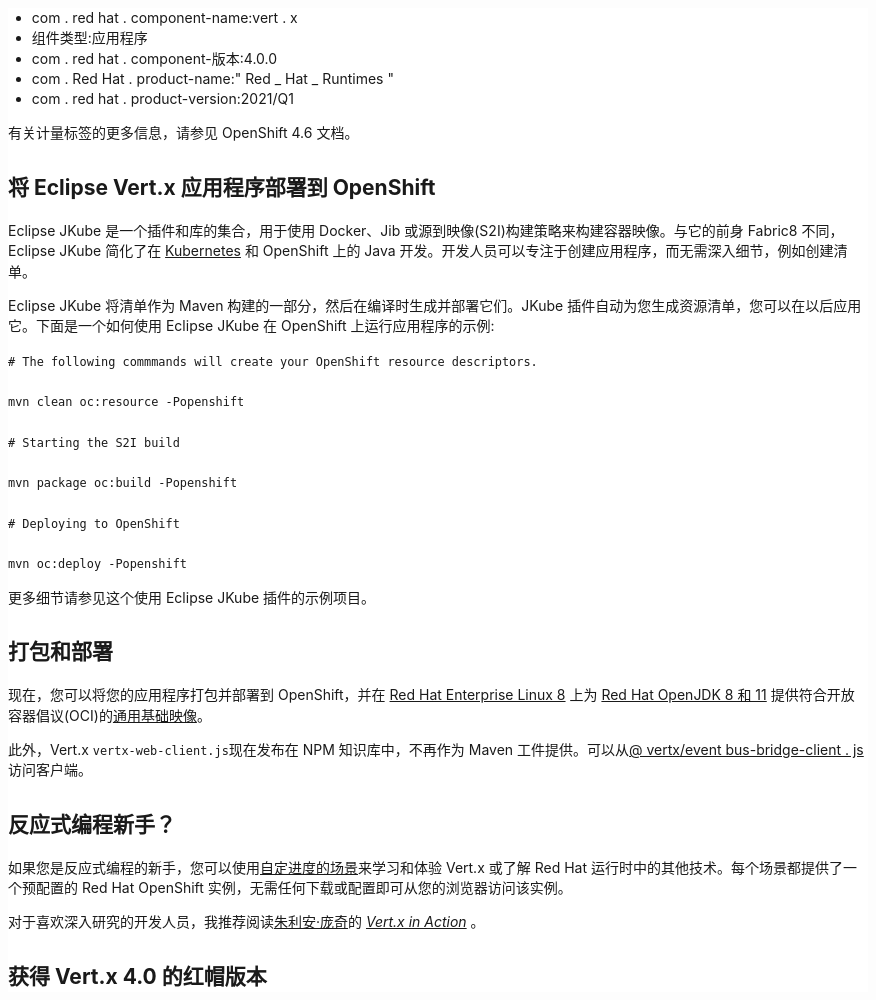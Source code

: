 *   com . red hat . component-name:vert . x
*   组件类型:应用程序
*   com . red hat . component-版本:4.0.0
*   com . Red Hat . product-name:" Red _ Hat _ Runtimes "
*   com . red hat . product-version:2021/Q1

有关计量标签的更多信息，请参见 OpenShift 4.6 文档。

## 将 Eclipse Vert.x 应用程序部署到 OpenShift

Eclipse JKube 是一个插件和库的集合，用于使用 Docker、Jib 或源到映像(S2I)构建策略来构建容器映像。与它的前身 Fabric8 不同，Eclipse JKube 简化了在 [Kubernetes](https://developers.redhat.com/topics/kubernetes) 和 OpenShift 上的 Java 开发。开发人员可以专注于创建应用程序，而无需深入细节，例如创建清单。

Eclipse JKube 将清单作为 Maven 构建的一部分，然后在编译时生成并部署它们。JKube 插件自动为您生成资源清单，您可以在以后应用它。下面是一个如何使用 Eclipse JKube 在 OpenShift 上运行应用程序的示例:

```
# The following commmands will create your OpenShift resource descriptors.

mvn clean oc:resource -Popenshift

# Starting the S2I build

mvn package oc:build -Popenshift

# Deploying to OpenShift

mvn oc:deploy -Popenshift

```

更多细节请参见这个使用 Eclipse JKube 插件的示例项目。

## 打包和部署

现在，您可以将您的应用程序打包并部署到 OpenShift，并在 [Red Hat Enterprise Linux 8](https://developers.redhat.com/topics/linux) 上为 [Red Hat OpenJDK 8 和 11](https://developers.redhat.com/products/openjdk/overview) 提供符合开放容器倡议(OCI)的[通用基础映像](https://developers.redhat.com/articles/ubi-faq)。

此外，Vert.x `vertx-web-client.js`现在发布在 NPM 知识库中，不再作为 Maven 工件提供。可以从[@ vertx/event bus-bridge-client . js](https://www.npmjs.com/package/@vertx/eventbus-bridge-client.js)访问客户端。

## 反应式编程新手？

如果您是反应式编程的新手，您可以使用[自定进度的场景](https://learn.openshift.com/middleware/courses/middleware-vertx/)来学习和体验 Vert.x 或了解 Red Hat 运行时中的其他技术。每个场景都提供了一个预配置的 Red Hat OpenShift 实例，无需任何下载或配置即可从您的浏览器访问该实例。

对于喜欢深入研究的开发人员，我推荐阅读[朱利安·庞奇](https://developers.redhat.com/blog/author/jponge/)的 [*Vert.x in Action*](https://www.manning.com/books/vertx-in-action) 。

## 获得 Vert.x 4.0 的红帽版本
